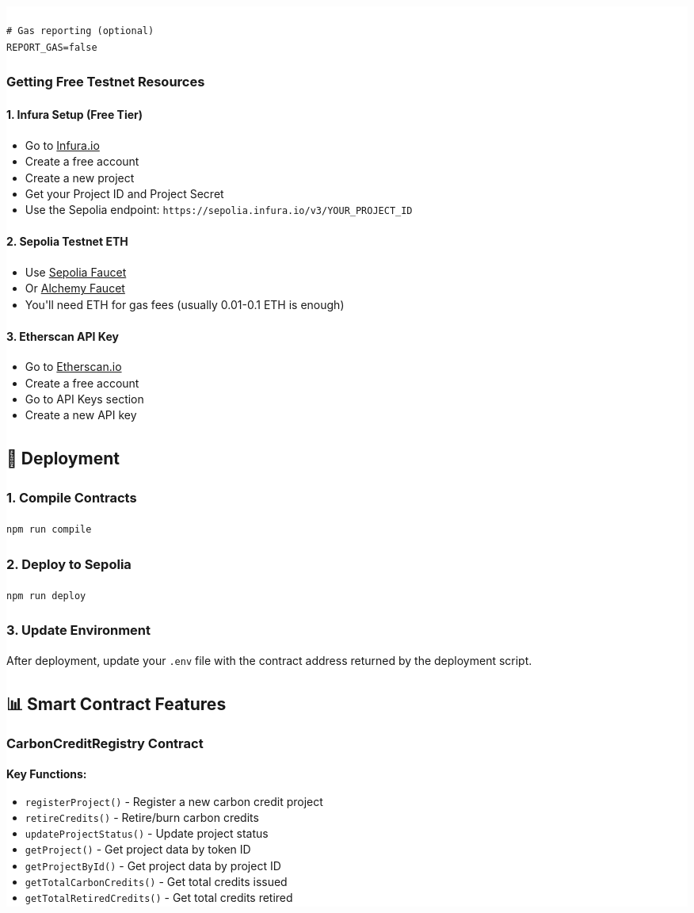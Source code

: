 ```env

# Gas reporting (optional)
REPORT_GAS=false
```

### Getting Free Testnet Resources

#### 1. Infura Setup (Free Tier)
- Go to [Infura.io](https://infura.io)
- Create a free account
- Create a new project
- Get your Project ID and Project Secret
- Use the Sepolia endpoint: `https://sepolia.infura.io/v3/YOUR_PROJECT_ID`

#### 2. Sepolia Testnet ETH
- Use [Sepolia Faucet](https://sepoliafaucet.com/)
- Or [Alchemy Faucet](https://sepoliafaucet.com/)
- You'll need ETH for gas fees (usually 0.01-0.1 ETH is enough)

#### 3. Etherscan API Key
- Go to [Etherscan.io](https://etherscan.io)
- Create a free account
- Go to API Keys section
- Create a new API key

## 🚀 Deployment

### 1. Compile Contracts
```bash
npm run compile
```

### 2. Deploy to Sepolia
```bash
npm run deploy
```

### 3. Update Environment
After deployment, update your `.env` file with the contract address returned by the deployment script.

## 📊 Smart Contract Features

### CarbonCreditRegistry Contract

**Key Functions:**
- `registerProject()` - Register a new carbon credit project
- `retireCredits()` - Retire/burn carbon credits
- `updateProjectStatus()` - Update project status
- `getProject()` - Get project data by token ID
- `getProjectById()` - Get project data by project ID
- `getTotalCarbonCredits()` - Get total credits issued
- `getTotalRetiredCredits()` - Get total credits retired
